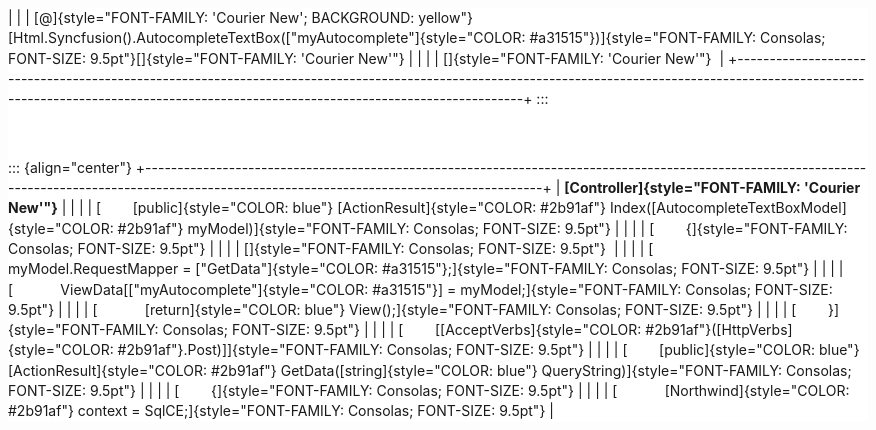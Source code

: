 |                                                                                                                                                                                                                                         |
| [@]{style="FONT-FAMILY: 'Courier New'; BACKGROUND: yellow"}[Html.Syncfusion().AutocompleteTextBox([\"myAutocomplete\"]{style="COLOR: #a31515"})]{style="FONT-FAMILY: Consolas; FONT-SIZE: 9.5pt"}[]{style="FONT-FAMILY: 'Courier New'"} |
|                                                                                                                                                                                                                                         |
| []{style="FONT-FAMILY: 'Courier New'"}                                                                                                                                                                                                  |
+-----------------------------------------------------------------------------------------------------------------------------------------------------------------------------------------------------------------------------------------+
:::

 

::: {align="center"}
+---------------------------------------------------------------------------------------------------------------------------------------------------------------------------------------------------+
| **[Controller]{style="FONT-FAMILY: 'Courier New'"}**                                                                                                                                              |
|                                                                                                                                                                                                   |
| [        [public]{style="COLOR: blue"} [ActionResult]{style="COLOR: #2b91af"} Index([AutocompleteTextBoxModel]{style="COLOR: #2b91af"} myModel)]{style="FONT-FAMILY: Consolas; FONT-SIZE: 9.5pt"} |
|                                                                                                                                                                                                   |
| [        {]{style="FONT-FAMILY: Consolas; FONT-SIZE: 9.5pt"}                                                                                                                                      |
|                                                                                                                                                                                                   |
| []{style="FONT-FAMILY: Consolas; FONT-SIZE: 9.5pt"}                                                                                                                                               |
|                                                                                                                                                                                                   |
| [            myModel.RequestMapper = [\"GetData\"]{style="COLOR: #a31515"};]{style="FONT-FAMILY: Consolas; FONT-SIZE: 9.5pt"}                                                                     |
|                                                                                                                                                                                                   |
| [            ViewData\[[\"myAutocomplete\"]{style="COLOR: #a31515"}\] = myModel;]{style="FONT-FAMILY: Consolas; FONT-SIZE: 9.5pt"}                                                                |
|                                                                                                                                                                                                   |
| [            [return]{style="COLOR: blue"} View();]{style="FONT-FAMILY: Consolas; FONT-SIZE: 9.5pt"}                                                                                              |
|                                                                                                                                                                                                   |
| [        }]{style="FONT-FAMILY: Consolas; FONT-SIZE: 9.5pt"}                                                                                                                                      |
|                                                                                                                                                                                                   |
| [        \[[AcceptVerbs]{style="COLOR: #2b91af"}([HttpVerbs]{style="COLOR: #2b91af"}.Post)\]]{style="FONT-FAMILY: Consolas; FONT-SIZE: 9.5pt"}                                                    |
|                                                                                                                                                                                                   |
| [        [public]{style="COLOR: blue"} [ActionResult]{style="COLOR: #2b91af"} GetData([string]{style="COLOR: blue"} QueryString)]{style="FONT-FAMILY: Consolas; FONT-SIZE: 9.5pt"}                |
|                                                                                                                                                                                                   |
| [        {]{style="FONT-FAMILY: Consolas; FONT-SIZE: 9.5pt"}                                                                                                                                      |
|                                                                                                                                                                                                   |
| [            [Northwind]{style="COLOR: #2b91af"} context = SqlCE;]{style="FONT-FAMILY: Consolas; FONT-SIZE: 9.5pt"}                                                                               |